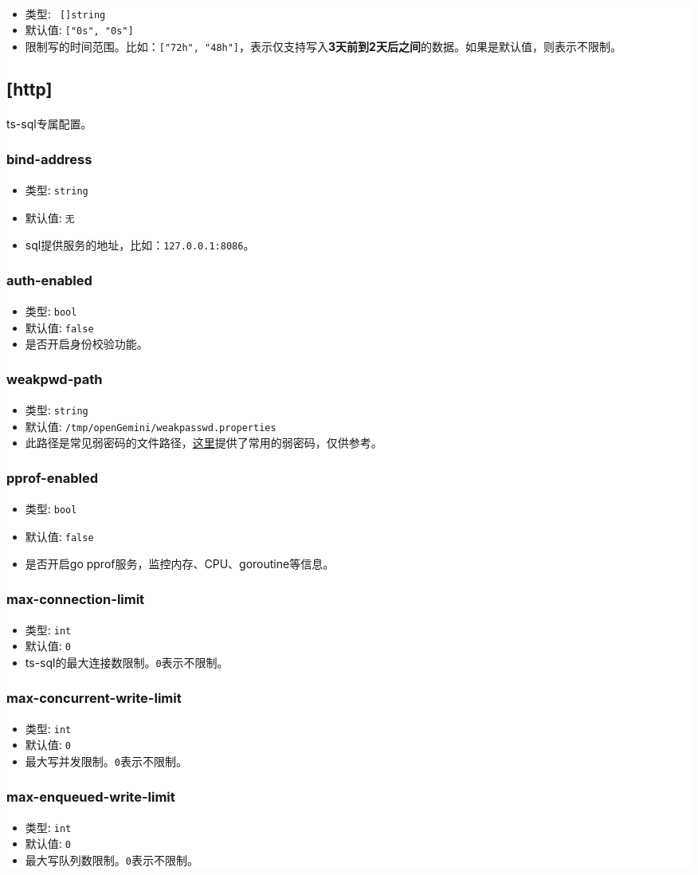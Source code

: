 - 类型: ` []string`
- 默认值: `["0s", "0s"]`
- 限制写的时间范围。比如：`["72h", "48h"]`，表示仅支持写入**3天前到2天后之间**的数据。如果是默认值，则表示不限制。

## [http]

ts-sql专属配置。

### bind-address <Badge text="必填" type="danger" />

- 类型: `string`
- 默认值: `无`

- sql提供服务的地址，比如：`127.0.0.1:8086`。

### auth-enabled <Badge text="建议" type="tip" />

- 类型: `bool`
- 默认值: `false`
- 是否开启身份校验功能。


### weakpwd-path

- 类型: `string`
- 默认值: `/tmp/openGemini/weakpasswd.properties`
- 此路径是常见弱密码的文件路径，[这里](https://github.com/openGemini/openGemini/blob/main/config/weakpasswd.properties)提供了常用的弱密码，仅供参考。

### pprof-enabled

- 类型: `bool`
- 默认值: `false`

- 是否开启go pprof服务，监控内存、CPU、goroutine等信息。

### max-connection-limit

- 类型: `int`
- 默认值: `0`
- ts-sql的最大连接数限制。`0`表示不限制。

### max-concurrent-write-limit

- 类型: `int`
- 默认值: `0`
- 最大写并发限制。`0`表示不限制。

### max-enqueued-write-limit

- 类型: `int`
- 默认值: `0`
- 最大写队列数限制。`0`表示不限制。
